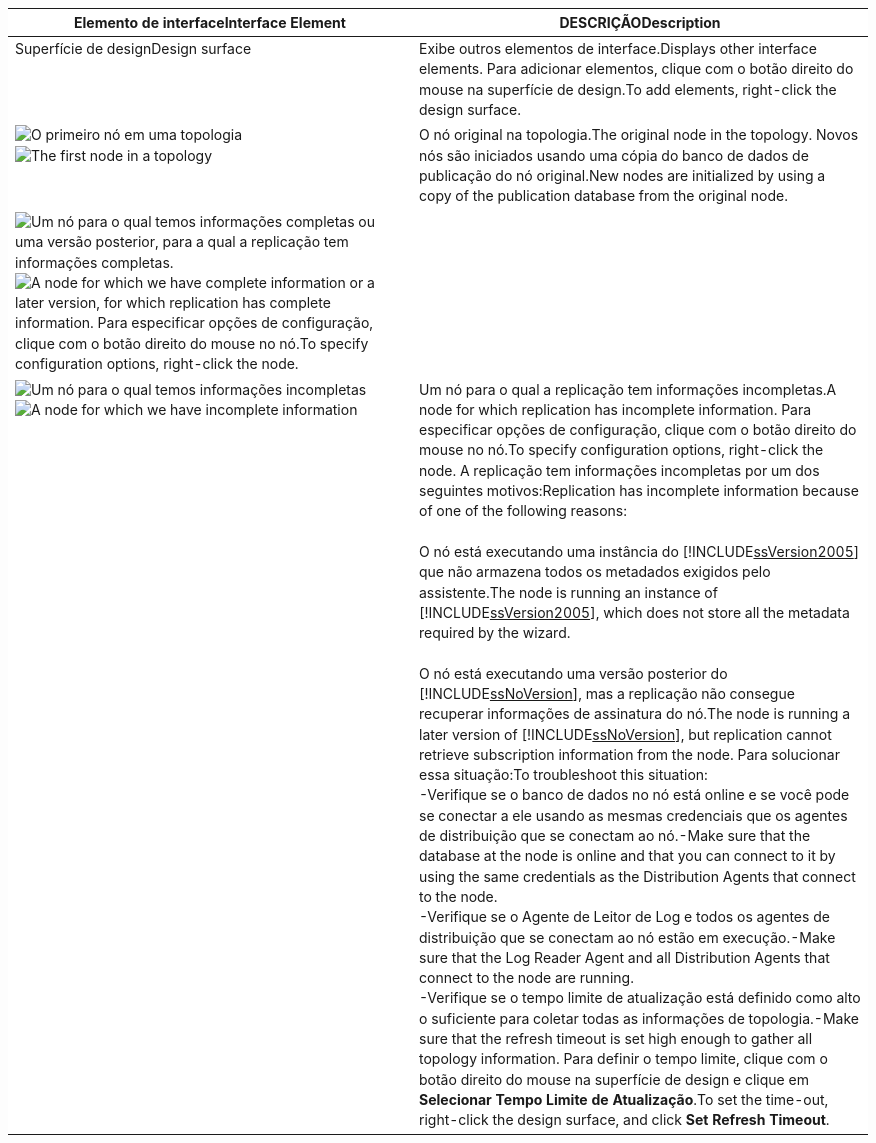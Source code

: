 |<span data-ttu-id="8d694-111">Elemento de interface</span><span class="sxs-lookup"><span data-stu-id="8d694-111">Interface Element</span></span>|<span data-ttu-id="8d694-112">DESCRIÇÃO</span><span class="sxs-lookup"><span data-stu-id="8d694-112">Description</span></span>|
|-----------------------|-----------------|
|<span data-ttu-id="8d694-113">Superfície de design</span><span class="sxs-lookup"><span data-stu-id="8d694-113">Design surface</span></span>|<span data-ttu-id="8d694-114">Exibe outros elementos de interface.</span><span class="sxs-lookup"><span data-stu-id="8d694-114">Displays other interface elements.</span></span> <span data-ttu-id="8d694-115">Para adicionar elementos, clique com o botão direito do mouse na superfície de design.</span><span class="sxs-lookup"><span data-stu-id="8d694-115">To add elements, right-click the design surface.</span></span>|
|<span data-ttu-id="8d694-116">![O primeiro nó em uma topologia](media/p2pwizard-firstnode.gif "O primeiro nó em uma topologia")</span><span class="sxs-lookup"><span data-stu-id="8d694-116">![The first node in a topology](media/p2pwizard-firstnode.gif "The first node in a topology")</span></span>|<span data-ttu-id="8d694-117">O nó original na topologia.</span><span class="sxs-lookup"><span data-stu-id="8d694-117">The original node in the topology.</span></span> <span data-ttu-id="8d694-118">Novos nós são iniciados usando uma cópia do banco de dados de publicação do nó original.</span><span class="sxs-lookup"><span data-stu-id="8d694-118">New nodes are initialized by using a copy of the publication database from the original node.</span></span>|
|<span data-ttu-id="8d694-119">![Um nó para o qual temos informações completas](media/p2pwizard-complete.gif "Um nó para o qual temos informações completas") ou uma versão posterior, para a qual a replicação tem informações completas.</span><span class="sxs-lookup"><span data-stu-id="8d694-119">![A node for which we have complete information](media/p2pwizard-complete.gif "A node for which we have complete information") or a later version, for which replication has complete information.</span></span> <span data-ttu-id="8d694-120">Para especificar opções de configuração, clique com o botão direito do mouse no nó.</span><span class="sxs-lookup"><span data-stu-id="8d694-120">To specify configuration options, right-click the node.</span></span>|
|<span data-ttu-id="8d694-121">![Um nó para o qual temos informações incompletas](media/p2pwizard-incomplete.gif "Um nó para o qual temos informações incompletas")</span><span class="sxs-lookup"><span data-stu-id="8d694-121">![A node for which we have incomplete information](media/p2pwizard-incomplete.gif "A node for which we have incomplete information")</span></span>|<span data-ttu-id="8d694-122">Um nó para o qual a replicação tem informações incompletas.</span><span class="sxs-lookup"><span data-stu-id="8d694-122">A node for which replication has incomplete information.</span></span> <span data-ttu-id="8d694-123">Para especificar opções de configuração, clique com o botão direito do mouse no nó.</span><span class="sxs-lookup"><span data-stu-id="8d694-123">To specify configuration options, right-click the node.</span></span> <span data-ttu-id="8d694-124">A replicação tem informações incompletas por um dos seguintes motivos:</span><span class="sxs-lookup"><span data-stu-id="8d694-124">Replication has incomplete information because of one of the following reasons:</span></span><br /><br /> <span data-ttu-id="8d694-125">O nó está executando uma instância do [!INCLUDE[ssVersion2005](../../includes/ssversion2005-md.md)] que não armazena todos os metadados exigidos pelo assistente.</span><span class="sxs-lookup"><span data-stu-id="8d694-125">The node is running an instance of [!INCLUDE[ssVersion2005](../../includes/ssversion2005-md.md)], which does not store all the metadata required by the wizard.</span></span><br /><br /> <span data-ttu-id="8d694-126">O nó está executando uma versão posterior do [!INCLUDE[ssNoVersion](../../includes/ssnoversion-md.md)], mas a replicação não consegue recuperar informações de assinatura do nó.</span><span class="sxs-lookup"><span data-stu-id="8d694-126">The node is running a later version of [!INCLUDE[ssNoVersion](../../includes/ssnoversion-md.md)], but replication cannot retrieve subscription information from the node.</span></span> <span data-ttu-id="8d694-127">Para solucionar essa situação:</span><span class="sxs-lookup"><span data-stu-id="8d694-127">To troubleshoot this situation:</span></span><br /><span data-ttu-id="8d694-128">-Verifique se o banco de dados no nó está online e se você pode se conectar a ele usando as mesmas credenciais que os agentes de distribuição que se conectam ao nó.</span><span class="sxs-lookup"><span data-stu-id="8d694-128">-Make sure that the database at the node is online and that you can connect to it by using the same credentials as the Distribution Agents that connect to the node.</span></span><br /><span data-ttu-id="8d694-129">-Verifique se o Agente de Leitor de Log e todos os agentes de distribuição que se conectam ao nó estão em execução.</span><span class="sxs-lookup"><span data-stu-id="8d694-129">-Make sure that the Log Reader Agent and all Distribution Agents that connect to the node are running.</span></span><br /><span data-ttu-id="8d694-130">-Verifique se o tempo limite de atualização está definido como alto o suficiente para coletar todas as informações de topologia.</span><span class="sxs-lookup"><span data-stu-id="8d694-130">-Make sure that the refresh timeout is set high enough to gather all topology information.</span></span> <span data-ttu-id="8d694-131">Para definir o tempo limite, clique com o botão direito do mouse na superfície de design e clique em **Selecionar Tempo Limite de Atualização**.</span><span class="sxs-lookup"><span data-stu-id="8d694-131">To set the time-out, right-click the design surface, and click **Set Refresh Timeout**.</span></span>|